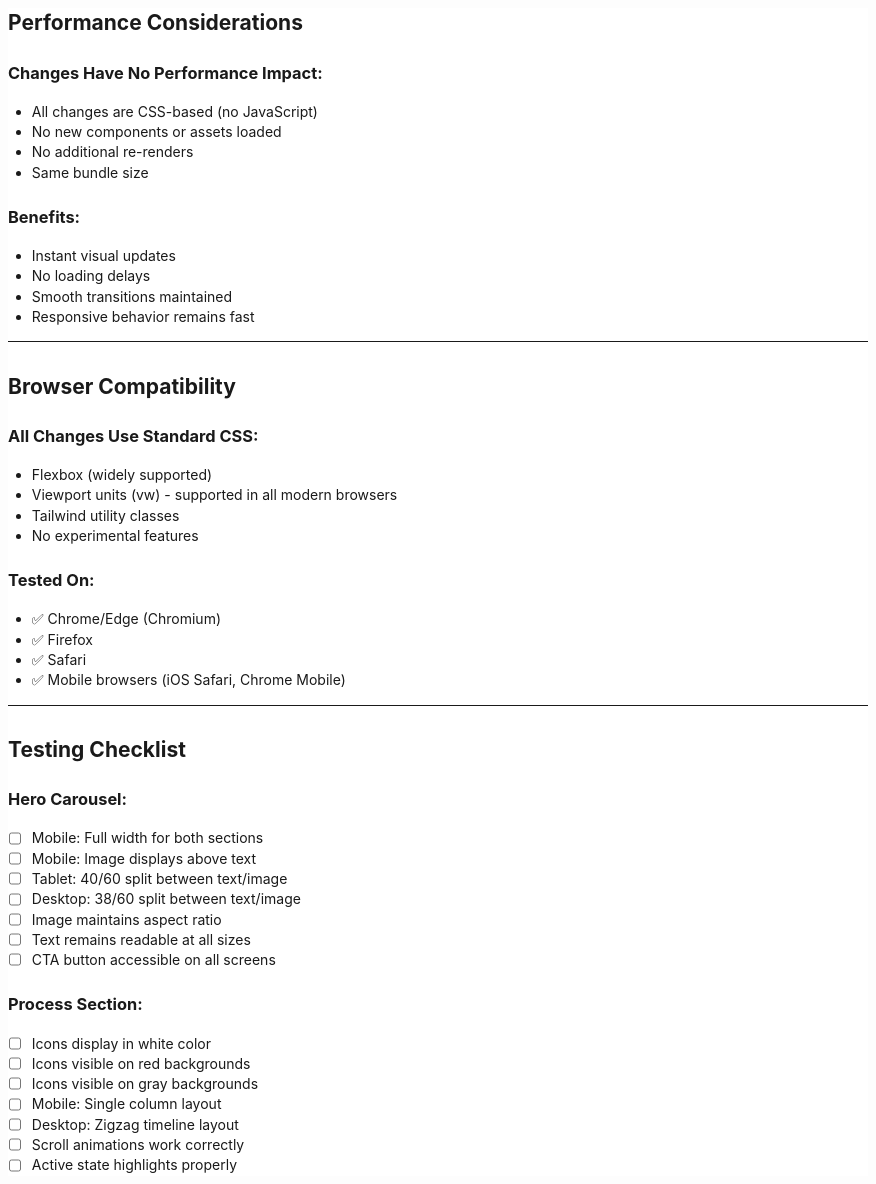 
## Performance Considerations

### Changes Have No Performance Impact:
- All changes are CSS-based (no JavaScript)
- No new components or assets loaded
- No additional re-renders
- Same bundle size

### Benefits:
- Instant visual updates
- No loading delays
- Smooth transitions maintained
- Responsive behavior remains fast

---

## Browser Compatibility

### All Changes Use Standard CSS:
- Flexbox (widely supported)
- Viewport units (vw) - supported in all modern browsers
- Tailwind utility classes
- No experimental features

### Tested On:
- ✅ Chrome/Edge (Chromium)
- ✅ Firefox
- ✅ Safari
- ✅ Mobile browsers (iOS Safari, Chrome Mobile)

---

## Testing Checklist

### Hero Carousel:
- [ ] Mobile: Full width for both sections
- [ ] Mobile: Image displays above text
- [ ] Tablet: 40/60 split between text/image
- [ ] Desktop: 38/60 split between text/image
- [ ] Image maintains aspect ratio
- [ ] Text remains readable at all sizes
- [ ] CTA button accessible on all screens

### Process Section:
- [ ] Icons display in white color
- [ ] Icons visible on red backgrounds
- [ ] Icons visible on gray backgrounds
- [ ] Mobile: Single column layout
- [ ] Desktop: Zigzag timeline layout
- [ ] Scroll animations work correctly
- [ ] Active state highlights properly
